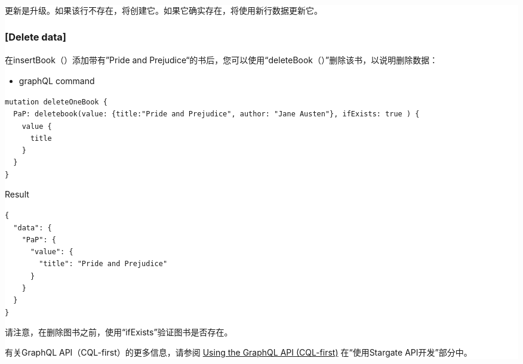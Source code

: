 更新是升级。如果该行不存在，将创建它。如果它确实存在，将使用新行数据更新它。

### [Delete data]

在insertBook（）添加带有”Pride and Prejudice“的书后，您可以使用“deleteBook（）”删除该书，以说明删除数据：

- graphQL command

```shell
mutation deleteOneBook {
  PaP: deletebook(value: {title:"Pride and Prejudice", author: "Jane Austen"}, ifExists: true ) {
    value {
      title
    }
  }
}
```

Result

```
{
  "data": {
    "PaP": {
      "value": {
        "title": "Pride and Prejudice"
      }
    }
  }
}
```

请注意，在删除图书之前，使用“ifExists”验证图书是否存在。

 有关GraphQL API（CQL-first）的更多信息，请参阅 [Using the GraphQL API (CQL-first)](https://stargate.io/docs/latest/develop/dev-with-graphql-cql-first.html) 在“使用Stargate API开发”部分中。

